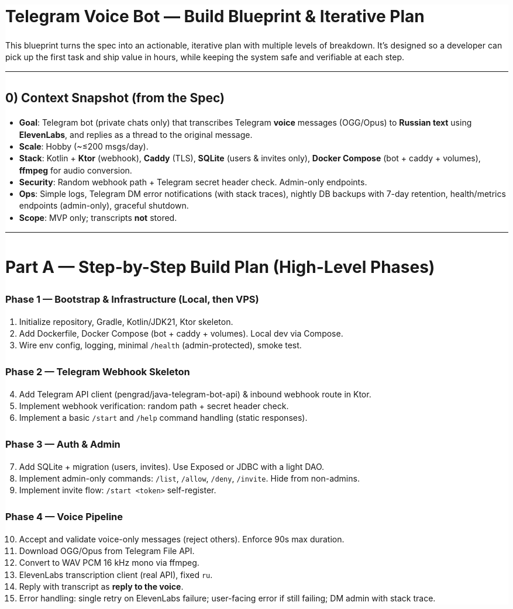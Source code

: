 # Telegram Voice Bot — Build Blueprint & Iterative Plan

This blueprint turns the spec into an actionable, iterative plan with multiple levels of breakdown. It’s designed so a developer can pick up the first task and ship value in hours, while keeping the system safe and verifiable at each step.

---

## 0) Context Snapshot (from the Spec)

* **Goal**: Telegram bot (private chats only) that transcribes Telegram **voice** messages (OGG/Opus) to **Russian text** using **ElevenLabs**, and replies as a thread to the original message.
* **Scale**: Hobby (\~≤200 msgs/day).
* **Stack**: Kotlin + **Ktor** (webhook), **Caddy** (TLS), **SQLite** (users & invites only), **Docker Compose** (bot + caddy + volumes), **ffmpeg** for audio conversion.
* **Security**: Random webhook path + Telegram secret header check. Admin-only endpoints.
* **Ops**: Simple logs, Telegram DM error notifications (with stack traces), nightly DB backups with 7-day retention, health/metrics endpoints (admin-only), graceful shutdown.
* **Scope**: MVP only; transcripts **not** stored.

---

# Part A — Step-by-Step Build Plan (High-Level Phases)

### Phase 1 — Bootstrap & Infrastructure (Local, then VPS)

1. Initialize repository, Gradle, Kotlin/JDK21, Ktor skeleton.
2. Add Dockerfile, Docker Compose (bot + caddy + volumes). Local dev via Compose.
3. Wire env config, logging, minimal `/health` (admin-protected), smoke test.

### Phase 2 — Telegram Webhook Skeleton

4. Add Telegram API client (pengrad/java-telegram-bot-api) & inbound webhook route in Ktor.
5. Implement webhook verification: random path + secret header check.
6. Implement a basic `/start` and `/help` command handling (static responses).

### Phase 3 — Auth & Admin

7. Add SQLite + migration (users, invites). Use Exposed or JDBC with a light DAO.
8. Implement admin-only commands: `/list`, `/allow`, `/deny`, `/invite`. Hide from non-admins.
9. Implement invite flow: `/start <token>` self-register.

### Phase 4 — Voice Pipeline

10. Accept and validate voice-only messages (reject others). Enforce 90s max duration.
11. Download OGG/Opus from Telegram File API.
12. Convert to WAV PCM 16 kHz mono via ffmpeg.
13. ElevenLabs transcription client (real API), fixed `ru`.
14. Reply with transcript as **reply to the voice**.
15. Error handling: single retry on ElevenLabs failure; user-facing error if still failing; DM admin with stack trace.
